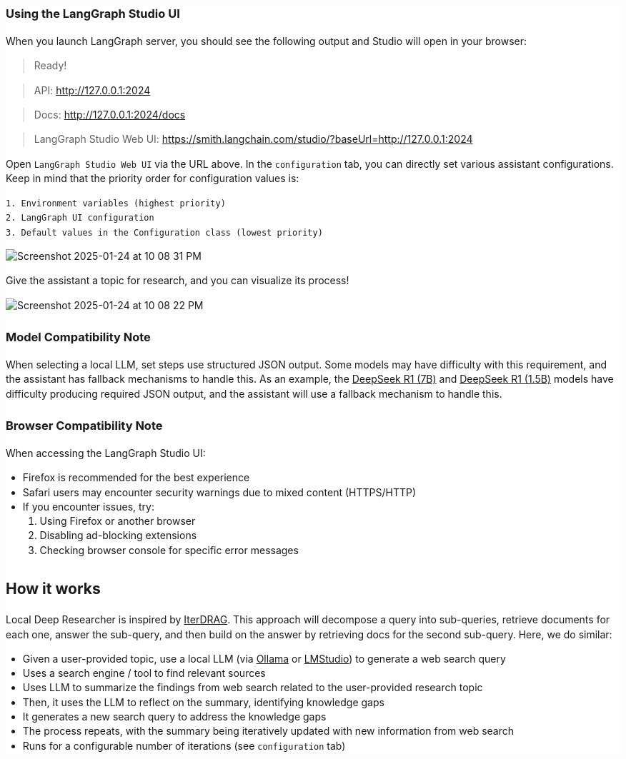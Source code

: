 ### Using the LangGraph Studio UI

When you launch LangGraph server, you should see the following output and Studio will open in your browser:
> Ready!

> API: http://127.0.0.1:2024

> Docs: http://127.0.0.1:2024/docs

> LangGraph Studio Web UI: https://smith.langchain.com/studio/?baseUrl=http://127.0.0.1:2024

Open `LangGraph Studio Web UI` via the URL above. In the `configuration` tab, you can directly set various assistant configurations. Keep in mind that the priority order for configuration values is:

```
1. Environment variables (highest priority)
2. LangGraph UI configuration
3. Default values in the Configuration class (lowest priority)
```

<img width="1621" alt="Screenshot 2025-01-24 at 10 08 31 PM" src="https://github.com/user-attachments/assets/7cfd0e04-28fd-4cfa-aee5-9a556d74ab21" />

Give the assistant a topic for research, and you can visualize its process!

<img width="1621" alt="Screenshot 2025-01-24 at 10 08 22 PM" src="https://github.com/user-attachments/assets/4de6bd89-4f3b-424c-a9cb-70ebd3d45c5f" />

### Model Compatibility Note

When selecting a local LLM, set steps use structured JSON output. Some models may have difficulty with this requirement, and the assistant has fallback mechanisms to handle this. As an example, the [DeepSeek R1 (7B)](https://ollama.com/library/deepseek-llm:7b) and [DeepSeek R1 (1.5B)](https://ollama.com/library/deepseek-r1:1.5b) models have difficulty producing required JSON output, and the assistant will use a fallback mechanism to handle this.
  
### Browser Compatibility Note

When accessing the LangGraph Studio UI:
- Firefox is recommended for the best experience
- Safari users may encounter security warnings due to mixed content (HTTPS/HTTP)
- If you encounter issues, try:
  1. Using Firefox or another browser
  2. Disabling ad-blocking extensions
  3. Checking browser console for specific error messages

## How it works

Local Deep Researcher is inspired by [IterDRAG](https://arxiv.org/html/2410.04343v1#:~:text=To%20tackle%20this%20issue%2C%20we,used%20to%20generate%20intermediate%20answers.). This approach will decompose a query into sub-queries, retrieve documents for each one, answer the sub-query, and then build on the answer by retrieving docs for the second sub-query. Here, we do similar:
- Given a user-provided topic, use a local LLM (via [Ollama](https://ollama.com/search) or [LMStudio](https://lmstudio.ai/)) to generate a web search query
- Uses a search engine / tool to find relevant sources
- Uses LLM to summarize the findings from web search related to the user-provided research topic
- Then, it uses the LLM to reflect on the summary, identifying knowledge gaps
- It generates a new search query to address the knowledge gaps
- The process repeats, with the summary being iteratively updated with new information from web search
- Runs for a configurable number of iterations (see `configuration` tab)
